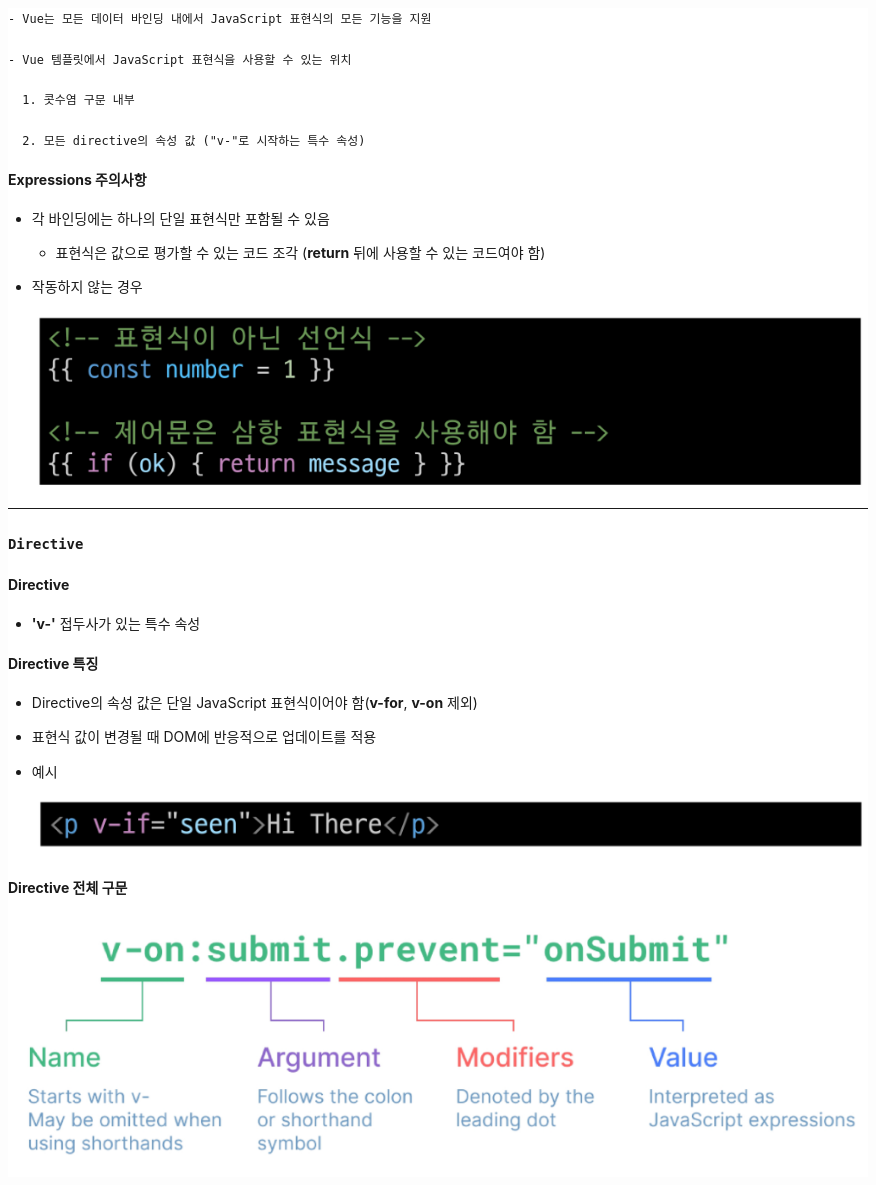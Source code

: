     - Vue는 모든 데이터 바인딩 내에서 JavaScript 표현식의 모든 기능을 지원

    - Vue 템플릿에서 JavaScript 표현식을 사용할 수 있는 위치

      1. 콧수염 구문 내부

      2. 모든 directive의 속성 값 ("v-"로 시작하는 특수 속성)


#### Expressions 주의사항

  - 각 바인딩에는 하나의 단일 표현식만 포함될 수 있음

    - 표현식은 값으로 평가할 수 있는 코드 조각 (**return** 뒤에 사용할 수 있는 코드여야 함)

  - 작동하지 않는 경우

    ![alt text](./images/image_04.png)

---

### `Directive`

#### Directive

  - **'v-'** 접두사가 있는 특수 속성


#### Directive 특징

  - Directive의 속성 값은 단일 JavaScript 표현식이어야 함(**v-for**, **v-on** 제외)

  - 표현식 값이 변경될 때 DOM에 반응적으로 업데이트를 적용

  - 예시

    ![alt text](./images/image_05.png)


#### Directive 전체 구문

  ![alt text](./images/image_06.png)
